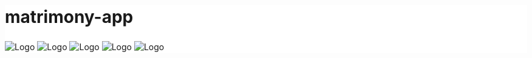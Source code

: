# matrimony-app

<img src="https://mohammedshamseerpvofficial.github.io/host-images/image/ma0.jpeg" alt="Logo" width="400" height="900">
<img src="https://mohammedshamseerpvofficial.github.io/host-images/image/ma1.jpeg" alt="Logo" width="400" height="900">
<img src="https://mohammedshamseerpvofficial.github.io/host-images/image/ma2.jpeg" alt="Logo" width="400" height="900">
<img src="https://mohammedshamseerpvofficial.github.io/host-images/image/ma3.jpeg" alt="Logo" width="400" height="900">
<img src="https://mohammedshamseerpvofficial.github.io/host-images/image/ma4.jpeg" alt="Logo" width="400" height="900">
